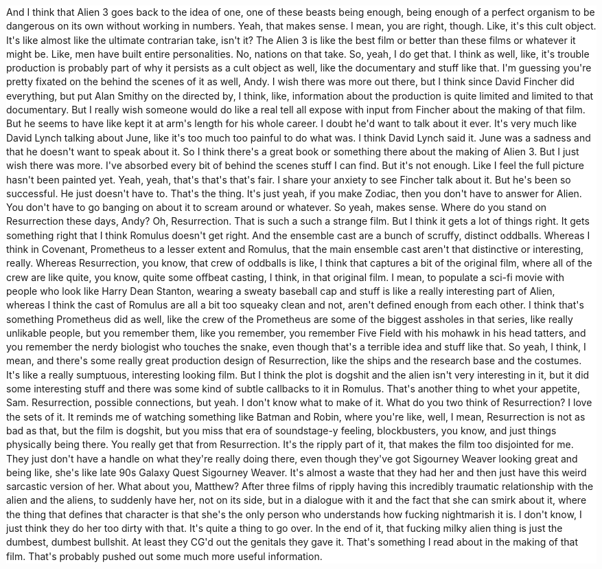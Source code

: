 And I think that Alien 3 goes back to the idea of one, one of these beasts being enough, being enough of a perfect organism to be dangerous on its own without working in numbers.
Yeah, that makes sense. I mean, you are right, though. Like, it's this cult object.
It's like almost like the ultimate contrarian take, isn't it? The Alien 3 is like the best film or better than these films or whatever it might be. Like, men have built entire personalities.
No, nations on that take. So, yeah, I do get that. I think as well, like, it's trouble production is probably part of why it persists as a cult object as well, like the documentary and stuff like that.
I'm guessing you're pretty fixated on the behind the scenes of it as well, Andy.
I wish there was more out there, but I think since David Fincher did everything, but put Alan Smithy on the directed by, I think, like, information about the production is quite limited and limited to that documentary. But I really wish someone would do like a real tell all expose with input from Fincher about the making of that film. But he seems to have like kept it at arm's length for his whole career.
I doubt he'd want to talk about it ever. It's very much like David Lynch talking about June, like it's too much too painful to do what was. I think David Lynch said it.
June was a sadness and that he doesn't want to speak about it. So I think there's a great book or something there about the making of Alien 3. But I just wish there was more.
I've absorbed every bit of behind the scenes stuff I can find. But it's not enough. Like I feel the full picture hasn't been painted yet.
Yeah, yeah, that's that's that's fair. I share your anxiety to see Fincher talk about it. But he's been so successful.
He just doesn't have to. That's the thing. It's just yeah, if you make Zodiac, then you don't have to answer for Alien.
You don't have to go banging on about it to scream around or whatever. So yeah, makes sense. Where do you stand on Resurrection these days, Andy?
Oh, Resurrection. That is such a such a strange film. But I think it gets a lot of things right.
It gets something right that I think Romulus doesn't get right. And the ensemble cast are a bunch of scruffy, distinct oddballs. Whereas I think in Covenant, Prometheus to a lesser extent and Romulus, that the main ensemble cast aren't that distinctive or interesting, really.
Whereas Resurrection, you know, that crew of oddballs is like, I think that captures a bit of the original film, where all of the crew are like quite, you know, quite some offbeat casting, I think, in that original film. I mean, to populate a sci-fi movie with people who look like Harry Dean Stanton, wearing a sweaty baseball cap and stuff is like a really interesting part of Alien, whereas I think the cast of Romulus are all a bit too squeaky clean and not, aren't defined enough from each other. I think that's something Prometheus did as well, like the crew of the Prometheus are some of the biggest assholes in that series, like really unlikable people, but you remember them, like you remember, you remember Five Field with his mohawk in his head tatters, and you remember the nerdy biologist who touches the snake, even though that's a terrible idea and stuff like that.
So yeah, I think, I mean, and there's some really great production design of Resurrection, like the ships and the research base and the costumes. It's like a really sumptuous, interesting looking film. But I think the plot is dogshit and the alien isn't very interesting in it, but it did some interesting stuff and there was some kind of subtle callbacks to it in Romulus.
That's another thing to whet your appetite, Sam. Resurrection, possible connections, but yeah. I don't know what to make of it.
What do you two think of Resurrection?
I love the sets of it. It reminds me of watching something like Batman and Robin, where you're like, well, I mean, Resurrection is not as bad as that, but the film is dogshit, but you miss that era of soundstage-y feeling, blockbusters, you know, and just things physically being there. You really get that from Resurrection.
It's the ripply part of it, that makes the film too disjointed for me. They just don't have a handle on what they're really doing there, even though they've got Sigourney Weaver looking great and being like, she's like late 90s Galaxy Quest Sigourney Weaver. It's almost a waste that they had her and then just have this weird sarcastic version of her.
What about you, Matthew?
After three films of ripply having this incredibly traumatic relationship with the alien and the aliens, to suddenly have her, not on its side, but in a dialogue with it and the fact that she can smirk about it, where the thing that defines that character is that she's the only person who understands how fucking nightmarish it is. I don't know, I just think they do her too dirty with that. It's quite a thing to go over.
In the end of it, that fucking milky alien thing is just the dumbest, dumbest bullshit.
At least they CG'd out the genitals they gave it. That's something I read about in the making of that film. That's probably pushed out some much more useful information.